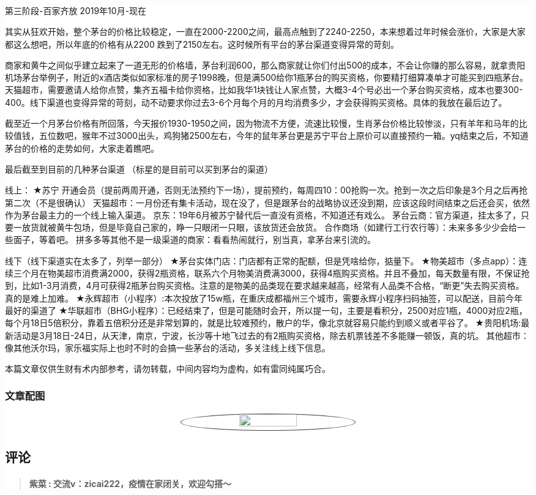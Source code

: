 第三阶段-百家齐放
2019年10月-现在

其实从狂欢开始，整个茅台的价格比较稳定，一直在2000-2200之间，最高点触到了2240-2250，本来想着过年时候会涨价，大家是大家都这么想吧，所以年底的价格有从2200 跌到了2150左右。这时候所有平台的茅台渠道变得异常的苛刻。

商家和黄牛之间似乎建立起来了一道无形的价格墙，茅台利润600，那么商家就让你们付出500的成本，不会让你赚的那么容易，就拿贵阳机场茅台举例子，附近的x酒店类似如家标准的房子1998晚，但是满500给你1瓶茅台的购买资格，你要精打细算凑单才可能买到四瓶茅台。天猫超市，需要邀请人给你点赞，集齐五福卡给你资格，比如我华1块钱让人家点赞，大概3-4个号必出一个茅台购买资格，成本也要300-400。线下渠道也变得异常的苛刻，动不动要求你过去3-6个月每个月的月均消费多少，才会获得购买资格。具体的我放在最后边了。

截至近一个月茅台价格有所回落，今天报价1930-1950之间，因为物流不方便，流速比较慢，生肖茅台价格比较惨淡，只有羊年和马年的比较值钱，五位数吧，猴年不过3000出头，鸡狗猪2500左右，今年的鼠年茅台更是苏宁平台上原价可以直接预约一箱。yq结束之后，不知道茅台的价格的走势如何，大家走着瞧吧。


最后截至到目前的几种茅台渠道
（标星的是目前可以买到茅台的渠道）


线上：
★苏宁 开通会员（提前两周开通，否则无法预约下一场），提前预约，每周四10：00抢购一次。抢到一次之后印象是3个月之后再抢第二次（不是很确认）
天猫超市：一月份还有集卡活动，现在没了，但是跟茅台的战略协议还没到期，应该这段时间结束之后还会买，依然作为茅台最主力的一个线上输入渠道。
京东：19年6月被苏宁替代后一直没有资格，不知道还有戏么。
茅台云商：官方渠道，挂太多了，只要一放货就被黄牛包场，但是毕竟自己家的，睁一只眼闭一只眼，该放货还会放货。
合作商场（如建行工行农行等）：未来多多少少会给一些面子，等着吧。
拼多多等其他不是一级渠道的商家：看看热闹就行，别当真，拿茅台来引流的。


线下（线下渠道实在太多了，列举一部分）
★茅台实体门店：门店都有正常的配额，但是凭啥给你，掂量下。
★物美超市（多点app）：连续三个月在物美超市消费满2000，获得2瓶资格，联系六个月物美消费满3000，获得4瓶购买资格。并且不叠加，每天数量有限，不保证抢到，比如1-3月消费，4月可获得2瓶茅台购买资格。注意的是物美的品类现在要求越来越高，经常有人品类不合格，“断更”失去购买资格。真的是难上加难。
★永辉超市（小程序）:本次投放了15w瓶，在重庆成都福州三个城市，需要永辉小程序扫码抽签，可以配送，目前今年最好的渠道了
★华联超市（BHG小程序）：已经结束了，但是可能随时会开，所以提一句，主要是看积分，2500对应1瓶，4000对应2瓶，每个月18日5倍积分，靠着五倍积分还是非常划算的，就是比较难预约，散户的华，像北京就容易只能约到顺义或者平谷了。
★贵阳机场:最新活动是3月18日-24日，从天津，南京，宁波，长沙等十地飞过去的有2瓶购买资格，除去机票钱差不多能赚一顿饭，真的坑。
其他超市：像其他沃尔玛，家乐福实际上也时不时的会搞一些茅台的活动，多关注线上线下信息。

本篇文章仅供生财有术内部参考，请勿转载，中间内容均为虚构，如有雷同纯属巧合。
</div>

### 文章配图

<div class="image" align="center">

<img src="https://images.zsxq.com/FocJdiFhwaxaSk_ndw1BKmsLm4ow?e=1590940799&amp;token=kIxbL07-8jAj8w1n4s9zv64FuZZNEATmlU_Vm6zD:9cgqyPI3ii_Sm9zV2JDQKZAGwLA=" width="33%" height="33%" style="border:1px solid;border-radius:50%; color:#3c3f41"/>

</div>


## 评论

<div align="left">
<div>

<blockquote >
<span> <strong>紫菜 : 交流v：zicai222，疫情在家闭关，欢迎勾搭～ </strong></span>
</blockquote>
